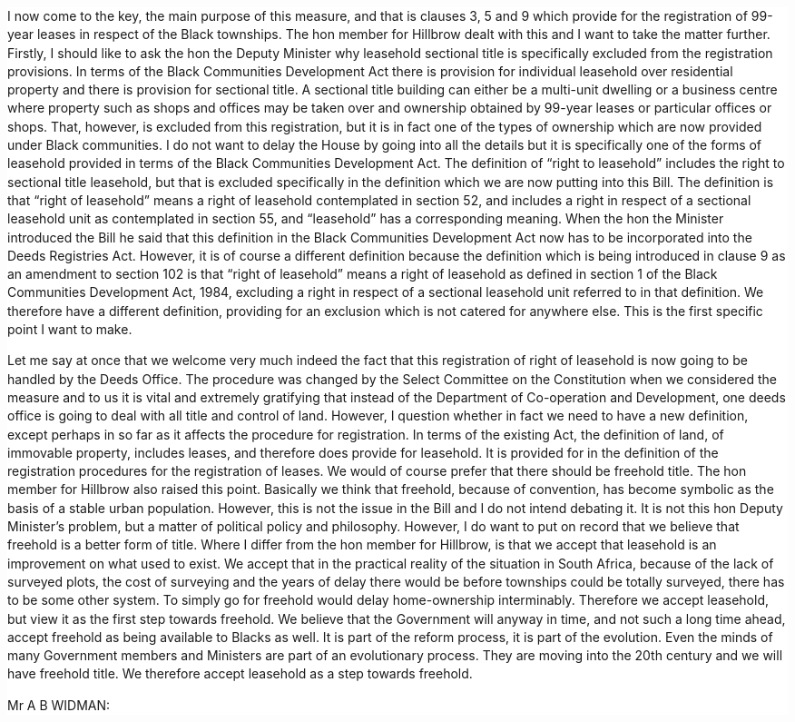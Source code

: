 <p>I now come to the key, the main purpose of this measure, and that is clauses 3, 5 and 9 which provide for the registration of 99-year leases in respect of the Black townships. The hon member for Hillbrow dealt with this and I want to take the matter further. Firstly, I should like to ask the hon the Deputy Minister why leasehold sectional title is specifically excluded from the registration provisions. In terms of the Black Communities Development Act there is provision for individual leasehold over residential property and there is provision for sectional title. A sectional title building can either be a multi-unit dwelling or a business centre where property such as shops and offices may be taken over and ownership obtained by 99-year leases or particular offices or shops. That, however, is excluded from this registration, but it is in fact one of the types of ownership which are now provided under Black communities. I do not want to delay the House by going into all the details but it is specifically one of the forms of leasehold provided in terms of the Black Communities Development Act. The definition of &#x201C;right to leasehold&#x201D; includes the right to sectional title leasehold, but that is excluded specifically in the definition which we are now putting into this Bill. The definition is that &#x201C;right of leasehold&#x201D; means a right of leasehold contemplated in section 52, and includes a right in respect of a sectional leasehold unit as contemplated in section 55, and &#x201C;leasehold&#x201D; has a corresponding meaning. When the hon the Minister introduced the Bill he said that this definition in the Black Communities Development Act now has to be incorporated into the Deeds Registries Act. However, it is of course a different definition because the definition which is being introduced in clause 9 as an amendment to section 102 is that &#x201C;right of leasehold&#x201D; means a right of leasehold as defined in section 1 of the Black Communities Development Act, 1984, excluding a right in respect of a sectional leasehold unit referred to in that definition. We therefore have a different definition, providing for an exclusion which is not catered for anywhere else. This is the first specific point I want to make.</p>

<p>Let me say at once that we welcome very much indeed the fact that this registration of right of leasehold is now going to be handled by the Deeds Office. The procedure was changed by the Select Committee on the Constitution when we considered the measure and to us it is vital and extremely gratifying that instead of the Department of Co-operation and Development, one deeds office is going to deal with all title and control of land. However, I question whether in fact we need to have a new definition, except perhaps in so far as it affects the procedure for registration. In terms of the existing Act, the definition of land, of immovable property, includes leases, and therefore does provide for leasehold. It is provided for in the definition of the registration procedures for the registration of leases. We would of course prefer that there should be freehold title. The hon member for Hillbrow also raised this point. Basically we think that freehold, because of convention, has become symbolic as the basis of a stable urban population. However, this is not the issue in the Bill and I do not intend debating it. It is not this hon Deputy Minister&#x2019;s problem, but a matter of political policy and philosophy. However, I do want to put on record that we believe that freehold is a better form of title. Where I differ from the hon member for Hillbrow, is that we accept that leasehold is an improvement on what used to exist. We accept that in the practical reality of the situation in South Africa, because of the lack of surveyed plots, the cost of surveying and the years of delay there would be before townships could be totally surveyed, there has to be some other system. To simply go for freehold would delay home-ownership interminably. Therefore we accept leasehold, but view it as the first step towards freehold. We believe that the Government will anyway in time, and not such a long time ahead, accept freehold as being available to Blacks as well. It is part of the reform process, it is part of the evolution. Even the minds of many Government members and Ministers are part of an evolutionary process. They are moving into the 20th century and we will have freehold title. We therefore accept leasehold as a step towards freehold.</p>

</speech>

<speech by="#widman">

<from>Mr <person refersTo="hansard_za">A B WIDMAN</person>:</from>
